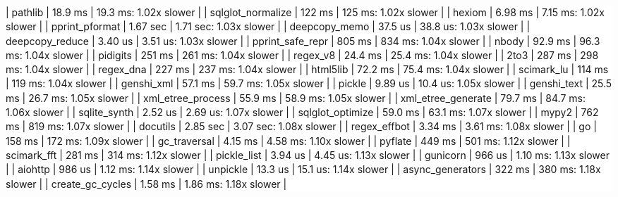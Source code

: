 | pathlib                    | 18.9 ms                                                      | 19.3 ms: 1.02x slower                                                        |
| sqlglot_normalize          | 122 ms                                                       | 125 ms: 1.02x slower                                                         |
| hexiom                     | 6.98 ms                                                      | 7.15 ms: 1.02x slower                                                        |
| pprint_pformat             | 1.67 sec                                                     | 1.71 sec: 1.03x slower                                                       |
| deepcopy_memo              | 37.5 us                                                      | 38.8 us: 1.03x slower                                                        |
| deepcopy_reduce            | 3.40 us                                                      | 3.51 us: 1.03x slower                                                        |
| pprint_safe_repr           | 805 ms                                                       | 834 ms: 1.04x slower                                                         |
| nbody                      | 92.9 ms                                                      | 96.3 ms: 1.04x slower                                                        |
| pidigits                   | 251 ms                                                       | 261 ms: 1.04x slower                                                         |
| regex_v8                   | 24.4 ms                                                      | 25.4 ms: 1.04x slower                                                        |
| 2to3                       | 287 ms                                                       | 298 ms: 1.04x slower                                                         |
| regex_dna                  | 227 ms                                                       | 237 ms: 1.04x slower                                                         |
| html5lib                   | 72.2 ms                                                      | 75.4 ms: 1.04x slower                                                        |
| scimark_lu                 | 114 ms                                                       | 119 ms: 1.04x slower                                                         |
| genshi_xml                 | 57.1 ms                                                      | 59.7 ms: 1.05x slower                                                        |
| pickle                     | 9.89 us                                                      | 10.4 us: 1.05x slower                                                        |
| genshi_text                | 25.5 ms                                                      | 26.7 ms: 1.05x slower                                                        |
| xml_etree_process          | 55.9 ms                                                      | 58.9 ms: 1.05x slower                                                        |
| xml_etree_generate         | 79.7 ms                                                      | 84.7 ms: 1.06x slower                                                        |
| sqlite_synth               | 2.52 us                                                      | 2.69 us: 1.07x slower                                                        |
| sqlglot_optimize           | 59.0 ms                                                      | 63.1 ms: 1.07x slower                                                        |
| mypy2                      | 762 ms                                                       | 819 ms: 1.07x slower                                                         |
| docutils                   | 2.85 sec                                                     | 3.07 sec: 1.08x slower                                                       |
| regex_effbot               | 3.34 ms                                                      | 3.61 ms: 1.08x slower                                                        |
| go                         | 158 ms                                                       | 172 ms: 1.09x slower                                                         |
| gc_traversal               | 4.15 ms                                                      | 4.58 ms: 1.10x slower                                                        |
| pyflate                    | 449 ms                                                       | 501 ms: 1.12x slower                                                         |
| scimark_fft                | 281 ms                                                       | 314 ms: 1.12x slower                                                         |
| pickle_list                | 3.94 us                                                      | 4.45 us: 1.13x slower                                                        |
| gunicorn                   | 966 us                                                       | 1.10 ms: 1.13x slower                                                        |
| aiohttp                    | 986 us                                                       | 1.12 ms: 1.14x slower                                                        |
| unpickle                   | 13.3 us                                                      | 15.1 us: 1.14x slower                                                        |
| async_generators           | 322 ms                                                       | 380 ms: 1.18x slower                                                         |
| create_gc_cycles           | 1.58 ms                                                      | 1.86 ms: 1.18x slower                                                        |